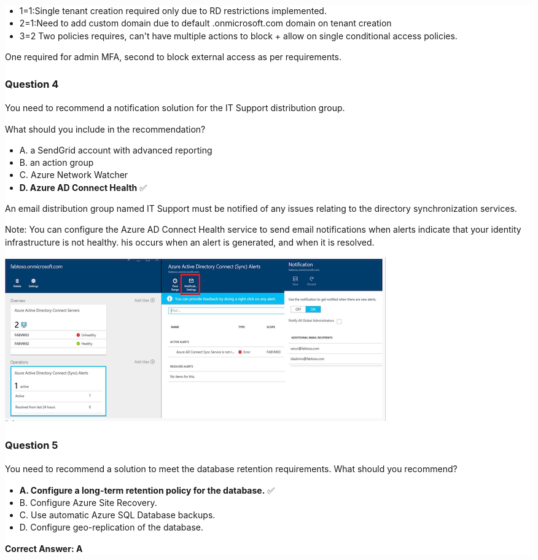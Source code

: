 * 1=1:Single tenant creation required only due to RD restrictions implemented. 
* 2=1:Need to add custom domain due to default .onmicrosoft.com domain on tenant creation
* 3=2 Two policies requires, can't have multiple actions to block + allow on single conditional access policies. 


One required for admin MFA, second to block external access as per requirements.


### Question 4

You need to recommend a notification solution for the IT Support distribution group. 

What should you include in the recommendation?

* A. a SendGrid account with advanced reporting 
* B. an action group 
* C. Azure Network Watcher 
* **D. Azure AD Connect Health** ✅

An email distribution group named IT Support must be notified of any issues relating to the directory synchronization services.

Note: You can configure the Azure AD Connect Health service to send email notifications when alerts indicate that your identity infrastructure is not healthy. his occurs when an alert is generated, and when it is resolved.


![Alt Image Text](../images/az305_12_121.png "Body image")


### Question 5

You need to recommend a solution to meet the database retention requirements. What should you recommend?

* **A. Configure a long-term retention policy for the database.**  ✅
* B. Configure Azure Site Recovery. 
* C. Use automatic Azure SQL Database backups. 
* D. Configure geo-replication of the database.

**Correct Answer: A**
